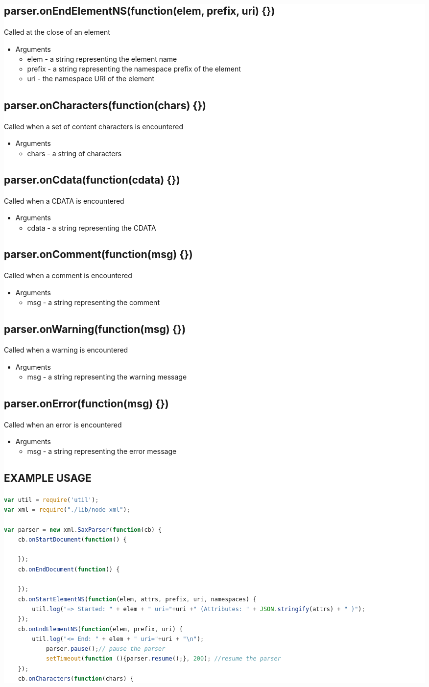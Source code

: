 ## parser.onEndElementNS(function(elem, prefix, uri) {})

Called at the close of an element
* Arguments
	* elem - a string representing the element name
    * prefix - a string representing the namespace prefix of the element
    * uri - the namespace URI of the element

## parser.onCharacters(function(chars) {})

Called when a set of content characters is encountered
* Arguments
	* chars - a string of characters

## parser.onCdata(function(cdata) {})

Called when a CDATA is encountered
* Arguments
	* cdata - a string representing the CDATA

## parser.onComment(function(msg) {})

Called when a comment is encountered
* Arguments
	* msg - a string representing the comment

## parser.onWarning(function(msg) {})

Called when a warning is encountered
* Arguments
	* msg - a string representing the warning message

## parser.onError(function(msg) {})

Called when an error is encountered
   * Arguments
		* msg - a string representing the error message
	

EXAMPLE USAGE
-------------

```js
var util = require('util');
var xml = require("./lib/node-xml");

var parser = new xml.SaxParser(function(cb) {
	cb.onStartDocument(function() {
	
	});
	cb.onEndDocument(function() {
	
	});
	cb.onStartElementNS(function(elem, attrs, prefix, uri, namespaces) {
		util.log("=> Started: " + elem + " uri="+uri +" (Attributes: " + JSON.stringify(attrs) + " )");
	});
	cb.onEndElementNS(function(elem, prefix, uri) {
		util.log("<= End: " + elem + " uri="+uri + "\n");
			parser.pause();// pause the parser
			setTimeout(function (){parser.resume();}, 200); //resume the parser
	});
	cb.onCharacters(function(chars) {
```